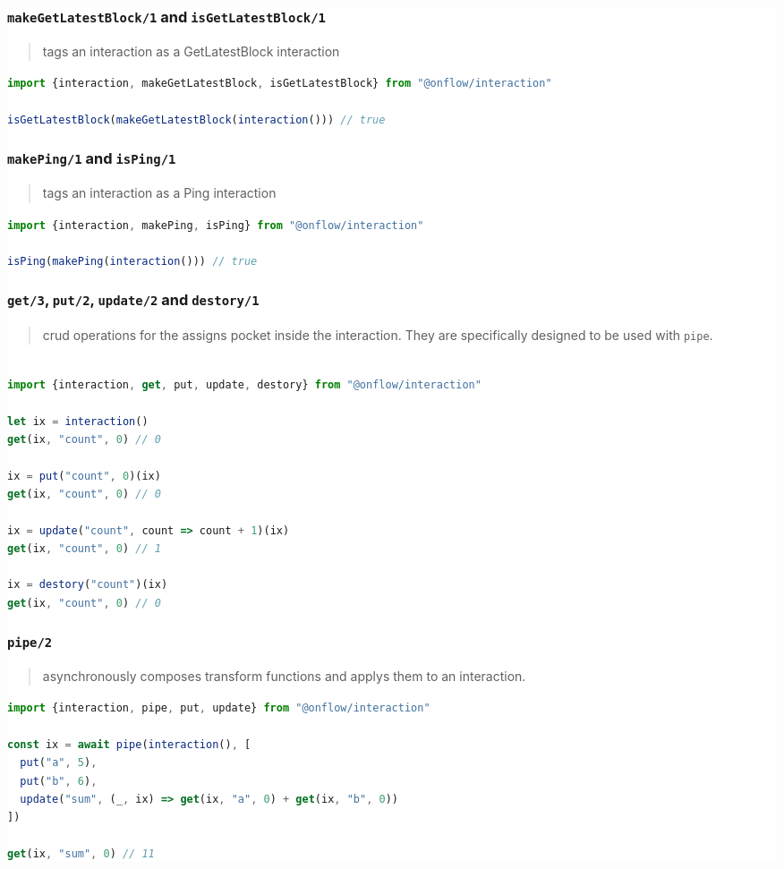 ### `makeGetLatestBlock/1` and `isGetLatestBlock/1`

> tags an interaction as a GetLatestBlock interaction

```javascript
import {interaction, makeGetLatestBlock, isGetLatestBlock} from "@onflow/interaction"

isGetLatestBlock(makeGetLatestBlock(interaction())) // true
```

### `makePing/1` and `isPing/1`

> tags an interaction as a Ping interaction

```javascript
import {interaction, makePing, isPing} from "@onflow/interaction"

isPing(makePing(interaction())) // true
```

### `get/3`, `put/2`, `update/2` and `destory/1`

> crud operations for the assigns pocket inside the interaction. They are specifically designed to be used with `pipe`.

```javascript

import {interaction, get, put, update, destory} from "@onflow/interaction"

let ix = interaction()
get(ix, "count", 0) // 0

ix = put("count", 0)(ix)
get(ix, "count", 0) // 0

ix = update("count", count => count + 1)(ix)
get(ix, "count", 0) // 1

ix = destory("count")(ix)
get(ix, "count", 0) // 0
```

### `pipe/2`

> asynchronously composes transform functions and applys them to an interaction.

```javascript
import {interaction, pipe, put, update} from "@onflow/interaction"

const ix = await pipe(interaction(), [
  put("a", 5),
  put("b", 6),
  update("sum", (_, ix) => get(ix, "a", 0) + get(ix, "b", 0))
])

get(ix, "sum", 0) // 11
```
